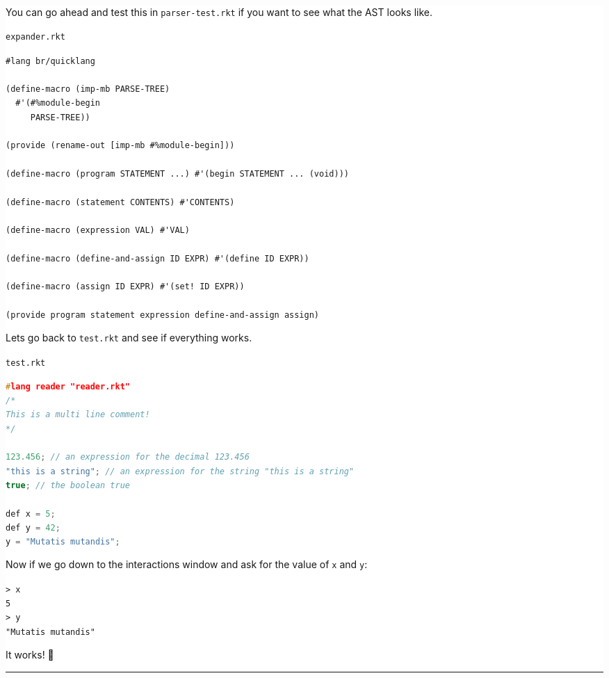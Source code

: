 You can go ahead and test this in `parser-test.rkt` if you want to see what the AST looks like.

`expander.rkt`
```rkt
#lang br/quicklang

(define-macro (imp-mb PARSE-TREE)
  #'(#%module-begin
     PARSE-TREE))

(provide (rename-out [imp-mb #%module-begin]))

(define-macro (program STATEMENT ...) #'(begin STATEMENT ... (void)))

(define-macro (statement CONTENTS) #'CONTENTS)

(define-macro (expression VAL) #'VAL)

(define-macro (define-and-assign ID EXPR) #'(define ID EXPR))

(define-macro (assign ID EXPR) #'(set! ID EXPR))

(provide program statement expression define-and-assign assign)
```

Lets go back to `test.rkt` and see if everything works.


`test.rkt`
```c
#lang reader "reader.rkt"
/*
This is a multi line comment!
*/

123.456; // an expression for the decimal 123.456
"this is a string"; // an expression for the string "this is a string"
true; // the boolean true

def x = 5;
def y = 42;
y = "Mutatis mutandis";
```

Now if we go down to the interactions window and ask for the value of `x` and `y`:

```rkt
> x
5
> y
"Mutatis mutandis"
```

It works! :tada:

---

